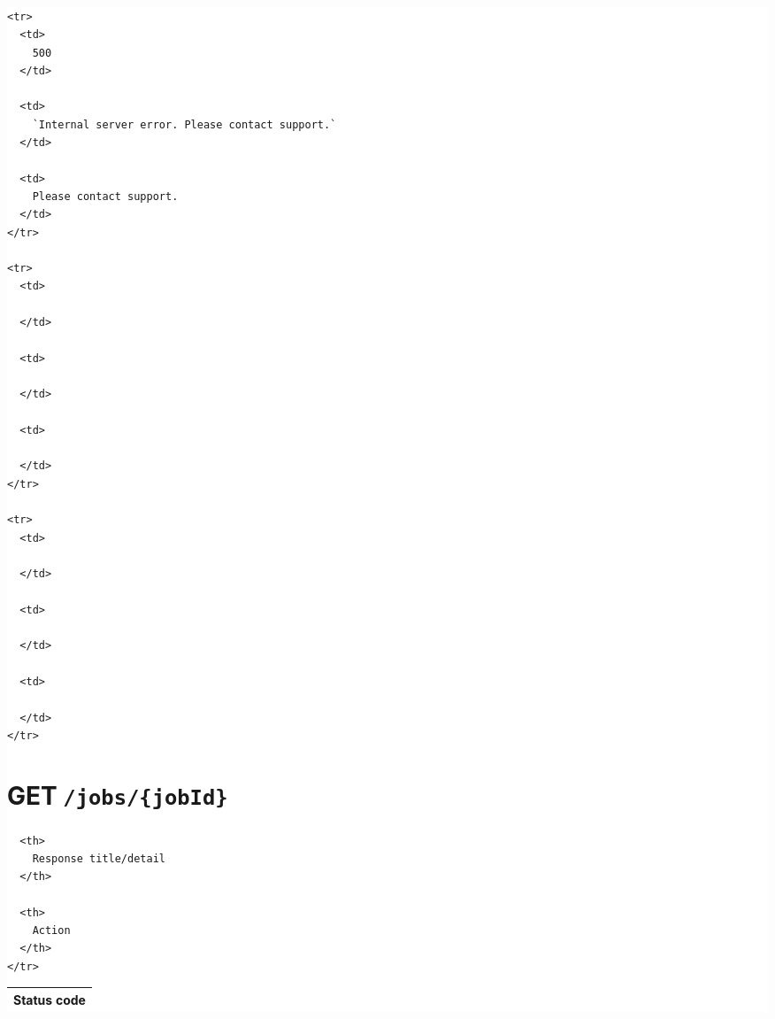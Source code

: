     <tr>
      <td>
        500
      </td>

      <td>
        `Internal server error. Please contact support.`
      </td>

      <td>
        Please contact support.
      </td>
    </tr>

    <tr>
      <td>

      </td>

      <td>

      </td>

      <td>

      </td>
    </tr>

    <tr>
      <td>

      </td>

      <td>

      </td>

      <td>

      </td>
    </tr>
  </tbody>
</Table>

# GET `/jobs/{jobId}`

<Table>
  <thead>
    <tr>
      <th>
        Status code
      </th>

      <th>
        Response title/detail
      </th>

      <th>
        Action
      </th>
    </tr>
  </thead>
